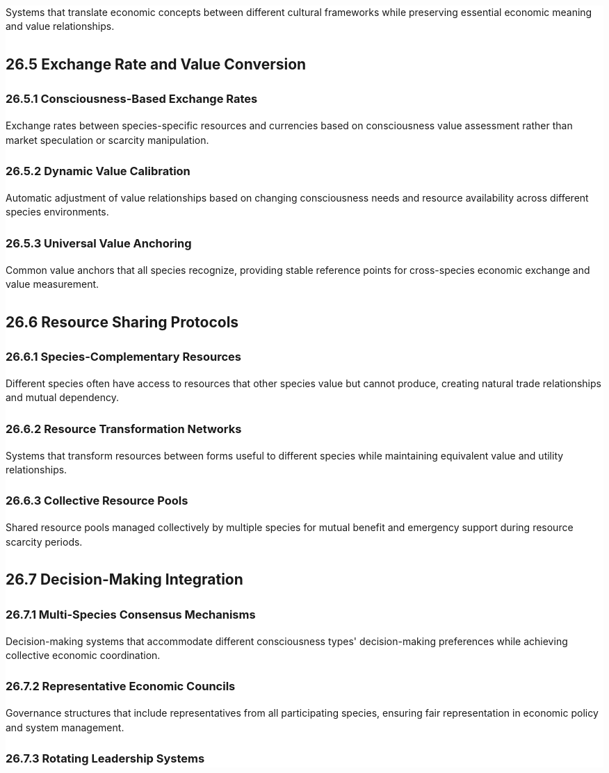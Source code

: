 Systems that translate economic concepts between different cultural frameworks while preserving essential economic meaning and value relationships.

## 26.5 Exchange Rate and Value Conversion

### 26.5.1 Consciousness-Based Exchange Rates

Exchange rates between species-specific resources and currencies based on consciousness value assessment rather than market speculation or scarcity manipulation.

### 26.5.2 Dynamic Value Calibration

Automatic adjustment of value relationships based on changing consciousness needs and resource availability across different species environments.

### 26.5.3 Universal Value Anchoring

Common value anchors that all species recognize, providing stable reference points for cross-species economic exchange and value measurement.

## 26.6 Resource Sharing Protocols

### 26.6.1 Species-Complementary Resources

Different species often have access to resources that other species value but cannot produce, creating natural trade relationships and mutual dependency.

### 26.6.2 Resource Transformation Networks

Systems that transform resources between forms useful to different species while maintaining equivalent value and utility relationships.

### 26.6.3 Collective Resource Pools

Shared resource pools managed collectively by multiple species for mutual benefit and emergency support during resource scarcity periods.

## 26.7 Decision-Making Integration

### 26.7.1 Multi-Species Consensus Mechanisms

Decision-making systems that accommodate different consciousness types' decision-making preferences while achieving collective economic coordination.

### 26.7.2 Representative Economic Councils

Governance structures that include representatives from all participating species, ensuring fair representation in economic policy and system management.

### 26.7.3 Rotating Leadership Systems
